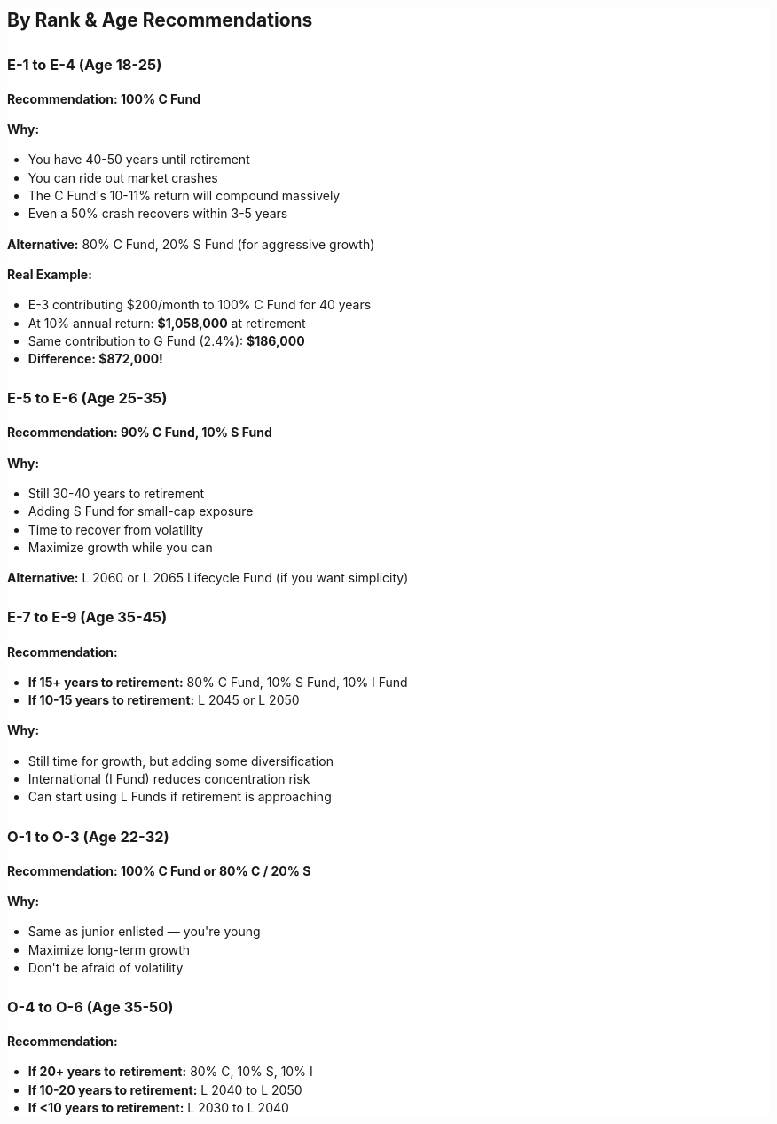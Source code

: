 
## By Rank & Age Recommendations

### E-1 to E-4 (Age 18-25)
**Recommendation: 100% C Fund**

**Why:**
- You have 40-50 years until retirement
- You can ride out market crashes
- The C Fund's 10-11% return will compound massively
- Even a 50% crash recovers within 3-5 years

**Alternative:** 80% C Fund, 20% S Fund (for aggressive growth)

**Real Example:**
- E-3 contributing $200/month to 100% C Fund for 40 years
- At 10% annual return: **$1,058,000** at retirement
- Same contribution to G Fund (2.4%): **$186,000** 
- **Difference: $872,000!**

### E-5 to E-6 (Age 25-35)
**Recommendation: 90% C Fund, 10% S Fund**

**Why:**
- Still 30-40 years to retirement
- Adding S Fund for small-cap exposure
- Time to recover from volatility
- Maximize growth while you can

**Alternative:** L 2060 or L 2065 Lifecycle Fund (if you want simplicity)

### E-7 to E-9 (Age 35-45)
**Recommendation:** 
- **If 15+ years to retirement:** 80% C Fund, 10% S Fund, 10% I Fund
- **If 10-15 years to retirement:** L 2045 or L 2050

**Why:**
- Still time for growth, but adding some diversification
- International (I Fund) reduces concentration risk
- Can start using L Funds if retirement is approaching

### O-1 to O-3 (Age 22-32)
**Recommendation: 100% C Fund or 80% C / 20% S**

**Why:**
- Same as junior enlisted — you're young
- Maximize long-term growth
- Don't be afraid of volatility

### O-4 to O-6 (Age 35-50)
**Recommendation:**
- **If 20+ years to retirement:** 80% C, 10% S, 10% I
- **If 10-20 years to retirement:** L 2040 to L 2050
- **If <10 years to retirement:** L 2030 to L 2040
